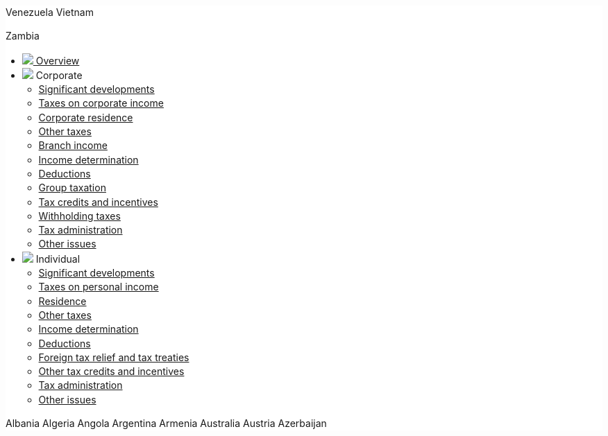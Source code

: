   Venezuela
  Vietnam
  
  Zambia
* [![](../../-/media/world-wide-tax-summaries/dev/overview-inactive-nav-icon.ashx%3Frev=dee1bb7128b64699a86a2a3f76847756&revision=dee1bb71-28b6-4699-a86a-2a3f76847756&hash=9005AA450606A6D2D6725C43CAAFA1FE11631251)
  Overview](../../republic-of-uzbekistan.html)
* ![](../../-/media/world-wide-tax-summaries/dev/corporate-active-nav-icon.ashx%3Frev=e54e9d5b7d6f49b8a9de27757112981b&revision=e54e9d5b-7d6f-49b8-a9de-27757112981b&hash=24295379334D867E5CEB564DB7B5655AFB8CA649)
  Corporate
  + [Significant developments](significant-developments.html)
  + [Taxes on corporate income](../../republic-of-uzbekistan%3FtopicTypeId=c12cad9f-d48e-4615-8593-1f45abaa4886.html)
  + [Corporate residence](corporate-residence.html)
  + [Other taxes](../../republic-of-uzbekistan%3FtopicTypeId=399bcbae-2967-429b-b371-99be91a47b34.html)
  + [Branch income](branch-income.html)
  + [Income determination](../../republic-of-uzbekistan%3FtopicTypeId=acb0dfca-7ffb-4322-9fd9-f9f8521a016c.html)
  + [Deductions](deductions.html)
  + [Group taxation](group-taxation.html)
  + [Tax credits and incentives](tax-credits-and-incentives.html)
  + [Withholding taxes](../../republic-of-uzbekistan%3FtopicTypeId=d81ae229-7a96-42b6-8259-b912bb9d0322.html)
  + [Tax administration](../../republic-of-uzbekistan%3FtopicTypeId=c3980974-40d6-4ba4-8a3e-eba74cf5f5b9.html)
  + [Other issues](other-issues.html)
* ![](../../-/media/world-wide-tax-summaries/dev/individual-inactive-nav-icon.ashx%3Frev=03b86f89ec914ecdaac1550e9f0b113f&revision=03b86f89-ec91-4ecd-aac1-550e9f0b113f&hash=FC11F4F8557815513DCBD945919A90DE94EE1FC0)
  Individual
  + [Significant developments](../individual/significant-developments.html)
  + [Taxes on personal income](../../republic-of-uzbekistan%3FtopicTypeId=35fd5f5e-24ba-48d0-a39a-b76315a497dc.html)
  + [Residence](../individual/residence.html)
  + [Other taxes](../../republic-of-uzbekistan%3FtopicTypeId=2b4630b1-09c2-40e5-8405-1d8e4bb7f38c.html)
  + [Income determination](../individual/income-determination.html)
  + [Deductions](../individual/deductions.html)
  + [Foreign tax relief and tax treaties](../individual/foreign-tax-relief-and-tax-treaties.html)
  + [Other tax credits and incentives](../individual/other-tax-credits-and-incentives.html)
  + [Tax administration](../../republic-of-uzbekistan%3FtopicTypeId=31c112cd-522d-47b2-bd2c-db92a4c5dd9d.html)
  + [Other issues](../individual/other-issues.html)

Albania
Algeria
Angola
Argentina
Armenia
Australia
Austria
Azerbaijan
